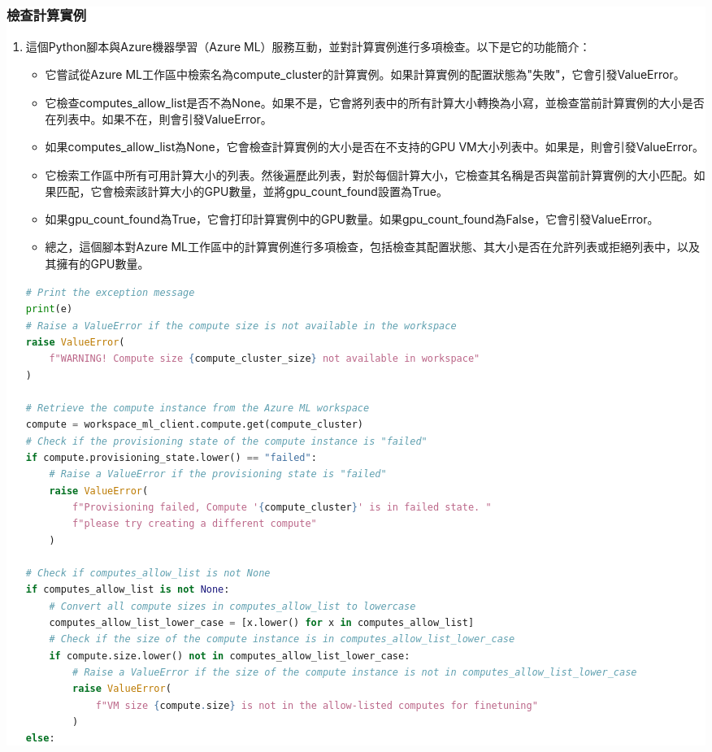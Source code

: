 ### 檢查計算實例

1. 這個Python腳本與Azure機器學習（Azure ML）服務互動，並對計算實例進行多項檢查。以下是它的功能簡介：

    - 它嘗試從Azure ML工作區中檢索名為compute_cluster的計算實例。如果計算實例的配置狀態為"失敗"，它會引發ValueError。

    - 它檢查computes_allow_list是否不為None。如果不是，它會將列表中的所有計算大小轉換為小寫，並檢查當前計算實例的大小是否在列表中。如果不在，則會引發ValueError。

    - 如果computes_allow_list為None，它會檢查計算實例的大小是否在不支持的GPU VM大小列表中。如果是，則會引發ValueError。

    - 它檢索工作區中所有可用計算大小的列表。然後遍歷此列表，對於每個計算大小，它檢查其名稱是否與當前計算實例的大小匹配。如果匹配，它會檢索該計算大小的GPU數量，並將gpu_count_found設置為True。

    - 如果gpu_count_found為True，它會打印計算實例中的GPU數量。如果gpu_count_found為False，它會引發ValueError。

    - 總之，這個腳本對Azure ML工作區中的計算實例進行多項檢查，包括檢查其配置狀態、其大小是否在允許列表或拒絕列表中，以及其擁有的GPU數量。
    
    ```python
    # Print the exception message
    print(e)
    # Raise a ValueError if the compute size is not available in the workspace
    raise ValueError(
        f"WARNING! Compute size {compute_cluster_size} not available in workspace"
    )
    
    # Retrieve the compute instance from the Azure ML workspace
    compute = workspace_ml_client.compute.get(compute_cluster)
    # Check if the provisioning state of the compute instance is "failed"
    if compute.provisioning_state.lower() == "failed":
        # Raise a ValueError if the provisioning state is "failed"
        raise ValueError(
            f"Provisioning failed, Compute '{compute_cluster}' is in failed state. "
            f"please try creating a different compute"
        )
    
    # Check if computes_allow_list is not None
    if computes_allow_list is not None:
        # Convert all compute sizes in computes_allow_list to lowercase
        computes_allow_list_lower_case = [x.lower() for x in computes_allow_list]
        # Check if the size of the compute instance is in computes_allow_list_lower_case
        if compute.size.lower() not in computes_allow_list_lower_case:
            # Raise a ValueError if the size of the compute instance is not in computes_allow_list_lower_case
            raise ValueError(
                f"VM size {compute.size} is not in the allow-listed computes for finetuning"
            )
    else: